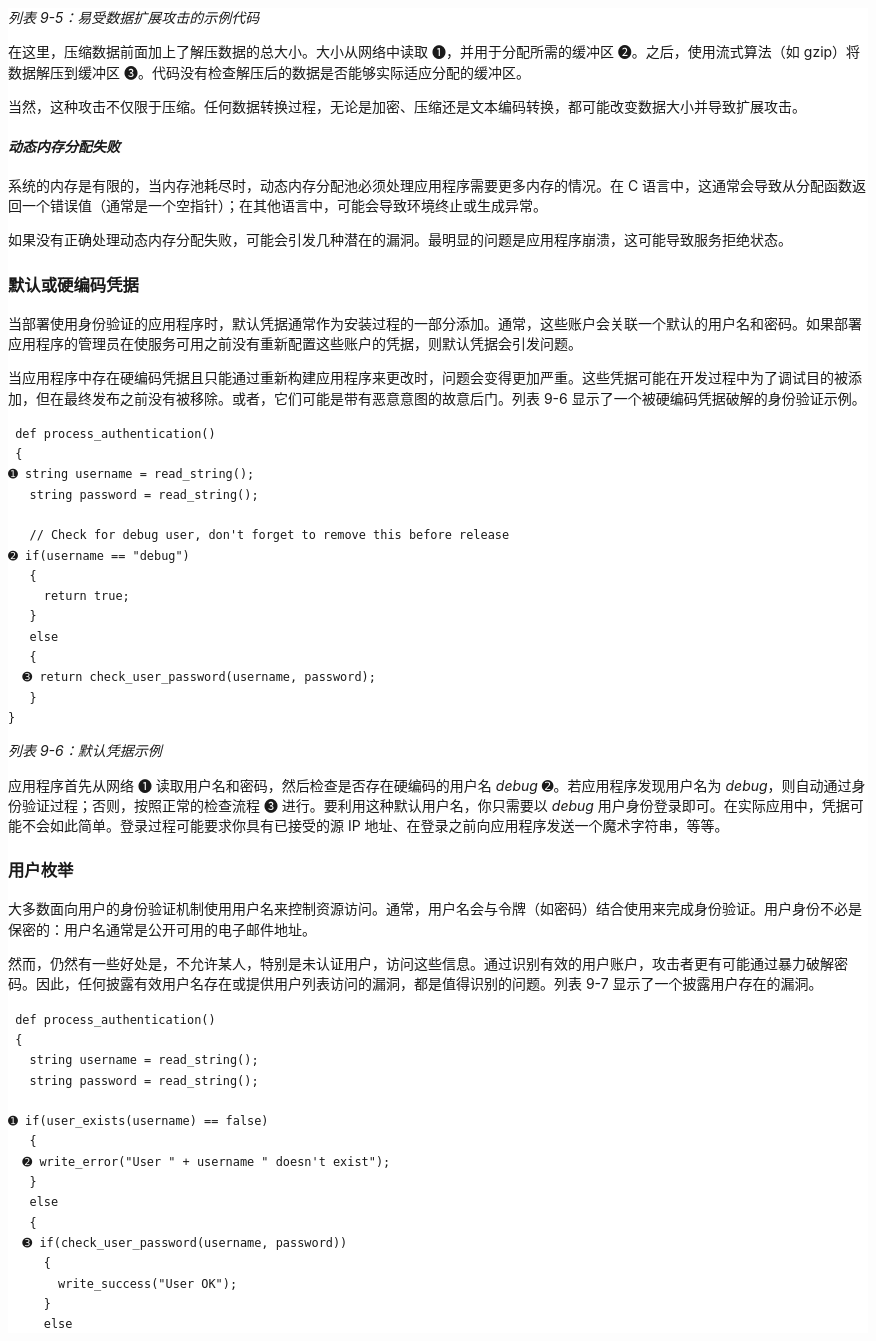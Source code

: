 *列表 9-5：易受数据扩展攻击的示例代码*

在这里，压缩数据前面加上了解压数据的总大小。大小从网络中读取 ➊，并用于分配所需的缓冲区 ➋。之后，使用流式算法（如 gzip）将数据解压到缓冲区 ➌。代码没有检查解压后的数据是否能够实际适应分配的缓冲区。

当然，这种攻击不仅限于压缩。任何数据转换过程，无论是加密、压缩还是文本编码转换，都可能改变数据大小并导致扩展攻击。

#### ***动态内存分配失败***

系统的内存是有限的，当内存池耗尽时，动态内存分配池必须处理应用程序需要更多内存的情况。在 C 语言中，这通常会导致从分配函数返回一个错误值（通常是一个空指针）；在其他语言中，可能会导致环境终止或生成异常。

如果没有正确处理动态内存分配失败，可能会引发几种潜在的漏洞。最明显的问题是应用程序崩溃，这可能导致服务拒绝状态。

### **默认或硬编码凭据**

当部署使用身份验证的应用程序时，默认凭据通常作为安装过程的一部分添加。通常，这些账户会关联一个默认的用户名和密码。如果部署应用程序的管理员在使服务可用之前没有重新配置这些账户的凭据，则默认凭据会引发问题。

当应用程序中存在硬编码凭据且只能通过重新构建应用程序来更改时，问题会变得更加严重。这些凭据可能在开发过程中为了调试目的被添加，但在最终发布之前没有被移除。或者，它们可能是带有恶意意图的故意后门。列表 9-6 显示了一个被硬编码凭据破解的身份验证示例。

```
 def process_authentication()
 {
➊ string username = read_string();
   string password = read_string();

   // Check for debug user, don't forget to remove this before release
➋ if(username == "debug")
   {
     return true;
   }
   else
   {
  ➌ return check_user_password(username, password);
   }
}
```

*列表 9-6：默认凭据示例*

应用程序首先从网络 ➊ 读取用户名和密码，然后检查是否存在硬编码的用户名 *debug* ➋。若应用程序发现用户名为 *debug*，则自动通过身份验证过程；否则，按照正常的检查流程 ➌ 进行。要利用这种默认用户名，你只需要以 *debug* 用户身份登录即可。在实际应用中，凭据可能不会如此简单。登录过程可能要求你具有已接受的源 IP 地址、在登录之前向应用程序发送一个魔术字符串，等等。

### **用户枚举**

大多数面向用户的身份验证机制使用用户名来控制资源访问。通常，用户名会与令牌（如密码）结合使用来完成身份验证。用户身份不必是保密的：用户名通常是公开可用的电子邮件地址。

然而，仍然有一些好处是，不允许某人，特别是未认证用户，访问这些信息。通过识别有效的用户账户，攻击者更有可能通过暴力破解密码。因此，任何披露有效用户名存在或提供用户列表访问的漏洞，都是值得识别的问题。列表 9-7 显示了一个披露用户存在的漏洞。

```
 def process_authentication()
 {
   string username = read_string();
   string password = read_string();

➊ if(user_exists(username) == false)
   {
  ➋ write_error("User " + username " doesn't exist");
   }
   else
   {
  ➌ if(check_user_password(username, password))
     {
       write_success("User OK");
     }
     else
```